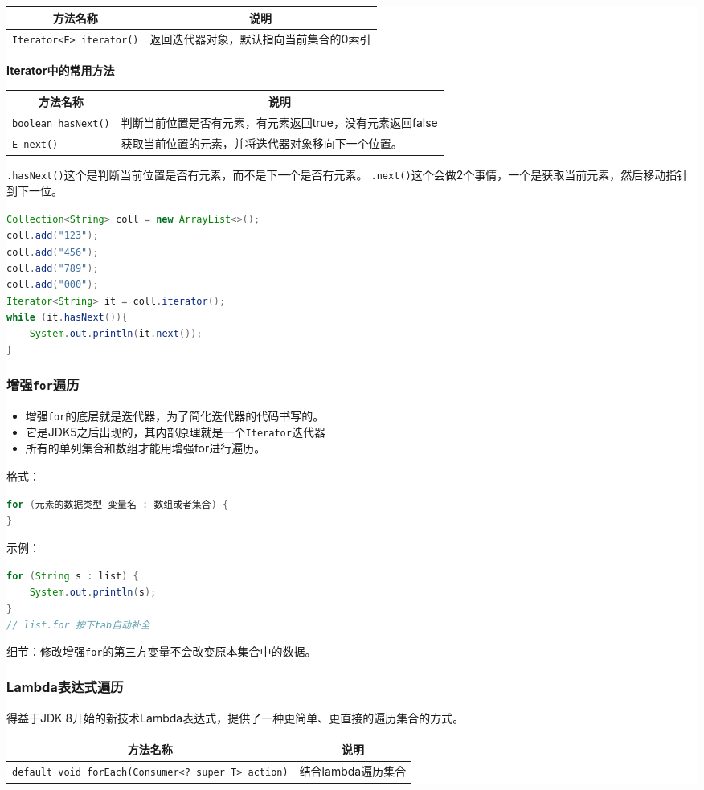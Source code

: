 | 方法名称                 | 说明                                    |
| ------------------------ | --------------------------------------- |
| `Iterator<E> iterator()` | 返回迭代器对象，默认指向当前集合的0索引 |

**Iterator中的常用方法**

| 方法名称            | 说明                                                      |
| ------------------- | --------------------------------------------------------- |
| `boolean hasNext()` | 判断当前位置是否有元素，有元素返回true，没有元素返回false |
| `E next()`          | 获取当前位置的元素，并将迭代器对象移向下一个位置。        |

`.hasNext()`这个是判断当前位置是否有元素，而不是下一个是否有元素。
`.next()`这个会做2个事情，一个是获取当前元素，然后移动指针到下一位。

```java
Collection<String> coll = new ArrayList<>();
coll.add("123");
coll.add("456");
coll.add("789");
coll.add("000");
Iterator<String> it = coll.iterator();
while (it.hasNext()){
    System.out.println(it.next());
}
```

### 增强`for`遍历

- 增强`for`的底层就是迭代器，为了简化迭代器的代码书写的。
- 它是JDK5之后出现的，其内部原理就是一个`Iterator`迭代器
- 所有的单列集合和数组才能用增强for进行遍历。

格式：

```java
for (元素的数据类型 变量名 : 数组或者集合) {
}
```
示例：
```java
for (String s : list) {
    System.out.println(s);
}
// list.for 按下tab自动补全
```

细节：修改增强`for`的第三方变量不会改变原本集合中的数据。

### Lambda表达式遍历
得益于JDK 8开始的新技术Lambda表达式，提供了一种更简单、更直接的遍历集合的方式。

| 方法名称                                           | 说明               |
| -------------------------------------------------- | ------------------ |
| `default void forEach(Consumer<? super T> action)` | 结合lambda遍历集合 |

